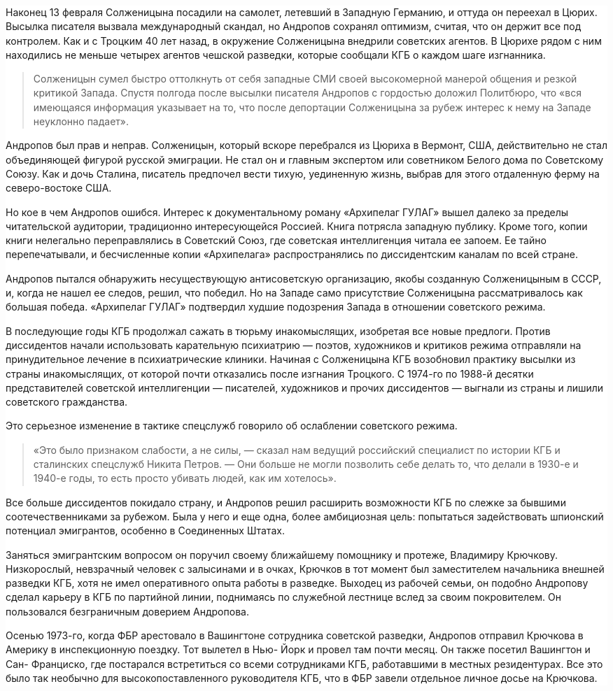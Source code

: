 Наконец 13 февраля Солженицына посадили на самолет, летевший в Западную Германию, и оттуда он переехал в Цюрих. Высылка писателя вызвала международный скандал, но Андропов сохранял оптимизм, считая, что он держит все под контролем. Как и с Троцким 40 лет назад, в окружение Солженицына внедрили советских агентов. В Цюрихе рядом с ним находились не меньше четырех агентов чешской разведки, которые сообщали КГБ о каждом шаге изгнанника.

> Солженицын сумел быстро оттолкнуть от себя западные СМИ своей высокомерной манерой общения и резкой критикой Запада. Спустя полгода после высылки писателя Андропов с гордостью доложил Политбюро, что «вся имеющаяся информация указывает на то, что после депортации Солженицына за рубеж интерес к нему на Западе неуклонно падает».

Андропов был прав и неправ. Солженицын, который вскоре перебрался из Цюриха в Вермонт, США, действительно не стал объединяющей фигурой русской эмиграции. Не стал он и главным экспертом или советником Белого дома по Советскому Союзу. Как и дочь Сталина, писатель предпочел вести тихую, уединенную жизнь, выбрав для этого отдаленную ферму на северо-востоке США.

Но кое в чем Андропов ошибся. Интерес к документальному роману «Архипелаг ГУЛАГ» вышел далеко за пределы читательской аудитории, традиционно интересующейся Россией. Книга потрясла западную публику. Кроме того, копии книги нелегально переправлялись в Советский Союз, где советская интеллигенция читала ее запоем. Ее тайно перепечатывали, и бесчисленные копии «Архипелага» распространялись по диссидентским каналам по всей стране.

Андропов пытался обнаружить несуществующую антисоветскую организацию, якобы созданную Солженицыным в СССР, и, когда не нашел ее следов, решил, что победил. Но на Западе само присутствие Солженицына рассматривалось как большая победа. «Архипелаг ГУЛАГ» подтвердил худшие подозрения Запада в отношении советского режима.

В последующие годы КГБ продолжал сажать в тюрьму инакомыслящих, изобретая все новые предлоги. Против диссидентов начали использовать карательную психиатрию — поэтов, художников и критиков режима отправляли на принудительное лечение в психиатрические клиники. Начиная с Солженицына КГБ возобновил практику высылки из страны инакомыслящих, от которой почти отказались после изгнания Троцкого. С 1974-го по 1988-й десятки представителей советской интеллигенции — писателей, художников и прочих диссидентов — выгнали из страны и лишили советского гражданства.

Это серьезное изменение в тактике спецслужб говорило об ослаблении советского режима. 

> «Это было признаком слабости, а не силы, — сказал нам ведущий российский специалист по истории КГБ и сталинских спецслужб Никита Петров. — Они больше не могли позволить себе делать то, что делали в 1930-е и 1940-е годы, то есть просто убивать людей, как им хотелось».

Все больше диссидентов покидало страну, и Андропов решил расширить возможности КГБ по слежке за бывшими соотечественниками за рубежом. Была у него и еще одна, более амбициозная цель: попытаться задействовать шпионский потенциал эмигрантов, особенно в Соединенных Штатах.

Заняться эмигрантским вопросом он поручил своему ближайшему помощнику и протеже, Владимиру Крючкову. Низкорослый, невзрачный человек с залысинами и в очках, Крючков в тот момент был заместителем начальника внешней разведки КГБ, хотя не имел оперативного опыта работы в разведке. Выходец из рабочей семьи, он подобно Андропову сделал карьеру в КГБ по партийной линии, поднимаясь по служебной лестнице вслед за своим покровителем. Он пользовался безграничным доверием Андропова.

Осенью 1973-го, когда ФБР арестовало в Вашингтоне сотрудника советской разведки, Андропов отправил Крючкова в Америку в инспекционную поездку. Тот вылетел в Нью- Йорк и провел там почти месяц. Он также посетил Вашингтон и Сан- Франциско, где постарался встретиться со всеми сотрудниками КГБ, работавшими в местных резидентурах. Все это было так необычно для высокопоставленного руководителя КГБ, что в ФБР завели отдельное личное досье на Крючкова.
